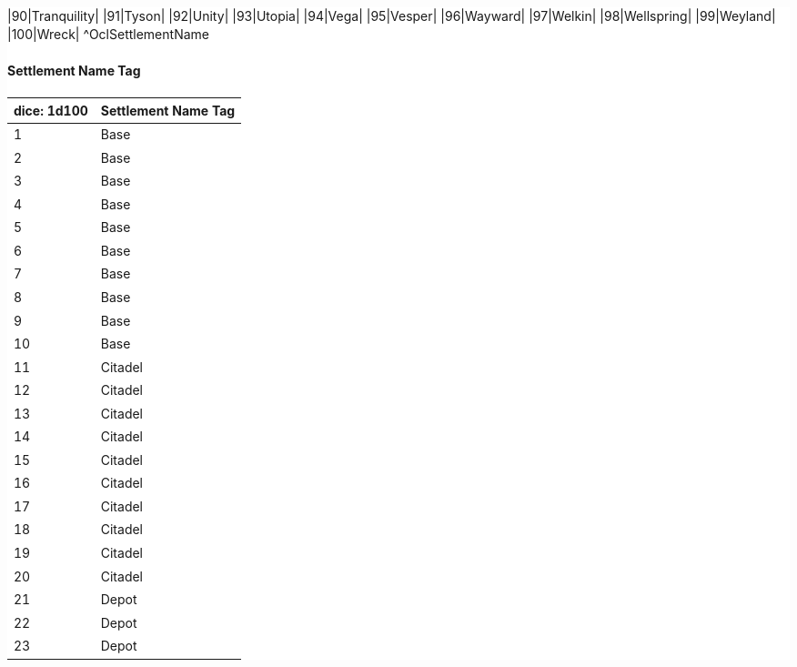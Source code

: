|90|Tranquility|
|91|Tyson|
|92|Unity|
|93|Utopia|
|94|Vega|
|95|Vesper|
|96|Wayward|
|97|Welkin|
|98|Wellspring|
|99|Weyland|
|100|Wreck|
^OclSettlementName

#### Settlement Name Tag

|dice: 1d100|Settlement Name Tag|
|---|---|
|1|Base|
|2|Base|
|3|Base|
|4|Base|
|5|Base|
|6|Base|
|7|Base|
|8|Base|
|9|Base|
|10|Base|
|11|Citadel|
|12|Citadel|
|13|Citadel|
|14|Citadel|
|15|Citadel|
|16|Citadel|
|17|Citadel|
|18|Citadel|
|19|Citadel|
|20|Citadel|
|21|Depot|
|22|Depot|
|23|Depot|